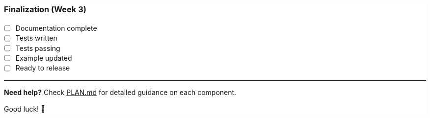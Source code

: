 ### Finalization (Week 3)
- [ ] Documentation complete
- [ ] Tests written
- [ ] Tests passing
- [ ] Example updated
- [ ] Ready to release

---

**Need help?** Check [PLAN.md](PLAN.md) for detailed guidance on each component.

Good luck! 🚀


